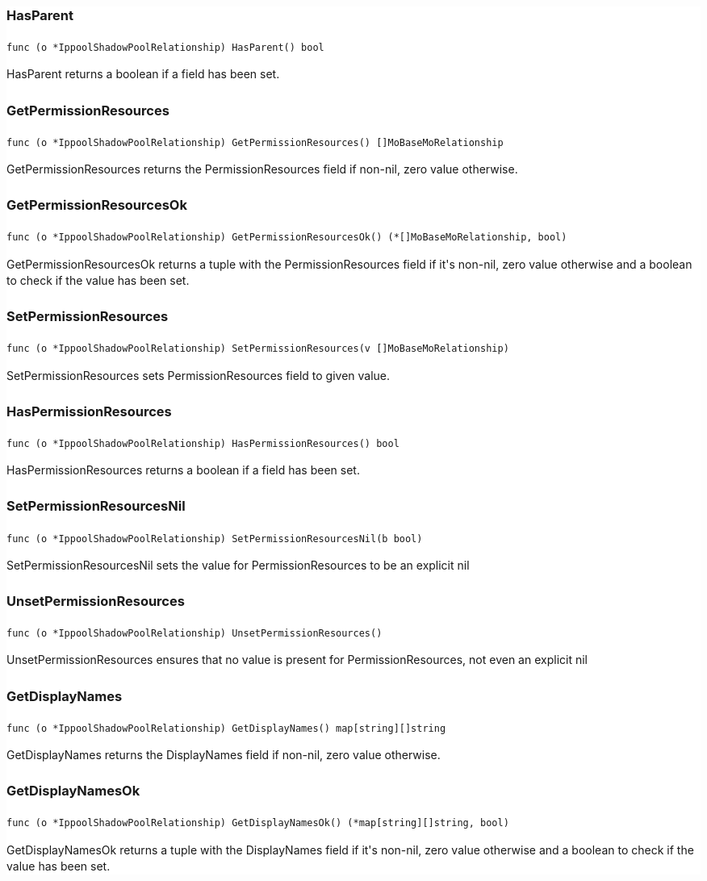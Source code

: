 ### HasParent

`func (o *IppoolShadowPoolRelationship) HasParent() bool`

HasParent returns a boolean if a field has been set.

### GetPermissionResources

`func (o *IppoolShadowPoolRelationship) GetPermissionResources() []MoBaseMoRelationship`

GetPermissionResources returns the PermissionResources field if non-nil, zero value otherwise.

### GetPermissionResourcesOk

`func (o *IppoolShadowPoolRelationship) GetPermissionResourcesOk() (*[]MoBaseMoRelationship, bool)`

GetPermissionResourcesOk returns a tuple with the PermissionResources field if it's non-nil, zero value otherwise
and a boolean to check if the value has been set.

### SetPermissionResources

`func (o *IppoolShadowPoolRelationship) SetPermissionResources(v []MoBaseMoRelationship)`

SetPermissionResources sets PermissionResources field to given value.

### HasPermissionResources

`func (o *IppoolShadowPoolRelationship) HasPermissionResources() bool`

HasPermissionResources returns a boolean if a field has been set.

### SetPermissionResourcesNil

`func (o *IppoolShadowPoolRelationship) SetPermissionResourcesNil(b bool)`

 SetPermissionResourcesNil sets the value for PermissionResources to be an explicit nil

### UnsetPermissionResources
`func (o *IppoolShadowPoolRelationship) UnsetPermissionResources()`

UnsetPermissionResources ensures that no value is present for PermissionResources, not even an explicit nil
### GetDisplayNames

`func (o *IppoolShadowPoolRelationship) GetDisplayNames() map[string][]string`

GetDisplayNames returns the DisplayNames field if non-nil, zero value otherwise.

### GetDisplayNamesOk

`func (o *IppoolShadowPoolRelationship) GetDisplayNamesOk() (*map[string][]string, bool)`

GetDisplayNamesOk returns a tuple with the DisplayNames field if it's non-nil, zero value otherwise
and a boolean to check if the value has been set.
